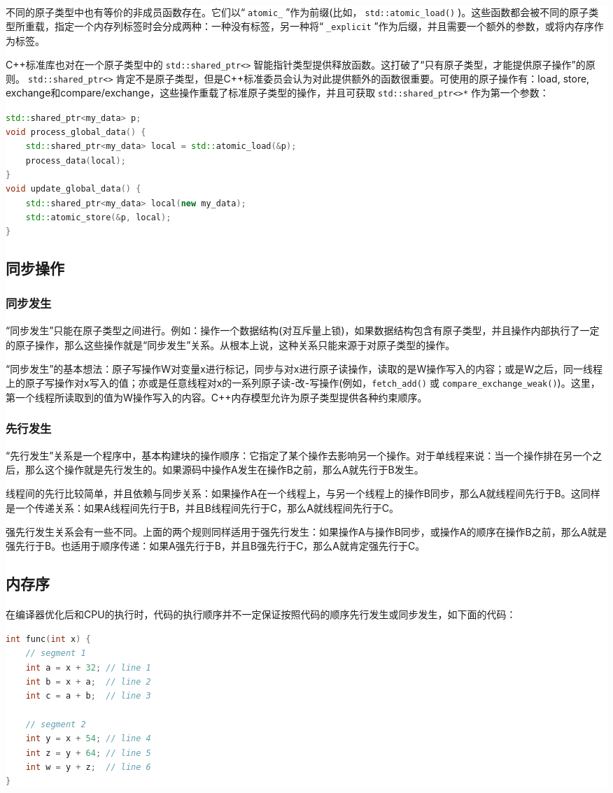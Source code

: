 不同的原子类型中也有等价的非成员函数存在。它们以“ `atomic_` ”作为前缀(比如， `std::atomic_load()` )。这些函数都会被不同的原子类型所重载，指定一个内存列标签时会分成两种：一种没有标签，另一种将“ `_explicit` ”作为后缀，并且需要一个额外的参数，或将内存序作为标签。

C++标准库也对在一个原子类型中的 `std::shared_ptr<>` 智能指针类型提供释放函数。这打破了“只有原子类型，才能提供原子操作”的原则。 `std::shared_ptr<>` 肯定不是原子类型，但是C++标准委员会认为对此提供额外的函数很重要。可使用的原子操作有：load, store, exchange和compare/exchange，这些操作重载了标准原子类型的操作，并且可获取 `std::shared_ptr<>*` 作为第一个参数：

```cpp
std::shared_ptr<my_data> p;
void process_global_data() {
    std::shared_ptr<my_data> local = std::atomic_load(&p);
    process_data(local);
}
void update_global_data() {
    std::shared_ptr<my_data> local(new my_data);
    std::atomic_store(&p, local);
}
```

## 同步操作

### 同步发生

“同步发生”只能在原子类型之间进行。例如：操作一个数据结构(对互斥量上锁)，如果数据结构包含有原子类型，并且操作内部执行了一定的原子操作，那么这些操作就是“同步发生”关系。从根本上说，这种关系只能来源于对原子类型的操作。

“同步发生”的基本想法：原子写操作W对变量x进行标记，同步与对x进行原子读操作，读取的是W操作写入的内容；或是W之后，同一线程上的原子写操作对x写入的值；亦或是任意线程对x的一系列原子读-改-写操作(例如，`fetch_add()` 或 `compare_exchange_weak()`)。这里，第一个线程所读取到的值为W操作写入的内容。C++内存模型允许为原子类型提供各种约束顺序。

### 先行发生

“先行发生”关系是一个程序中，基本构建块的操作顺序：它指定了某个操作去影响另一个操作。对于单线程来说：当一个操作排在另一个之后，那么这个操作就是先行发生的。如果源码中操作A发生在操作B之前，那么A就先行于B发生。

线程间的先行比较简单，并且依赖与同步关系：如果操作A在一个线程上，与另一个线程上的操作B同步，那么A就线程间先行于B。这同样是一个传递关系：如果A线程间先行于B，并且B线程间先行于C，那么A就线程间先行于C。

强先行发生关系会有一些不同。上面的两个规则同样适用于强先行发生：如果操作A与操作B同步，或操作A的顺序在操作B之前，那么A就是强先行于B。也适用于顺序传递：如果A强先行于B，并且B强先行于C，那么A就肯定强先行于C。

## 内存序

在编译器优化后和CPU的执行时，代码的执行顺序并不一定保证按照代码的顺序先行发生或同步发生，如下面的代码：

```cpp
int func(int x) {
    // segment 1
    int a = x + 32; // line 1
    int b = x + a;  // line 2
    int c = a + b;  // line 3

    // segment 2
    int y = x + 54; // line 4
    int z = y + 64; // line 5
    int w = y + z;  // line 6
}
```
